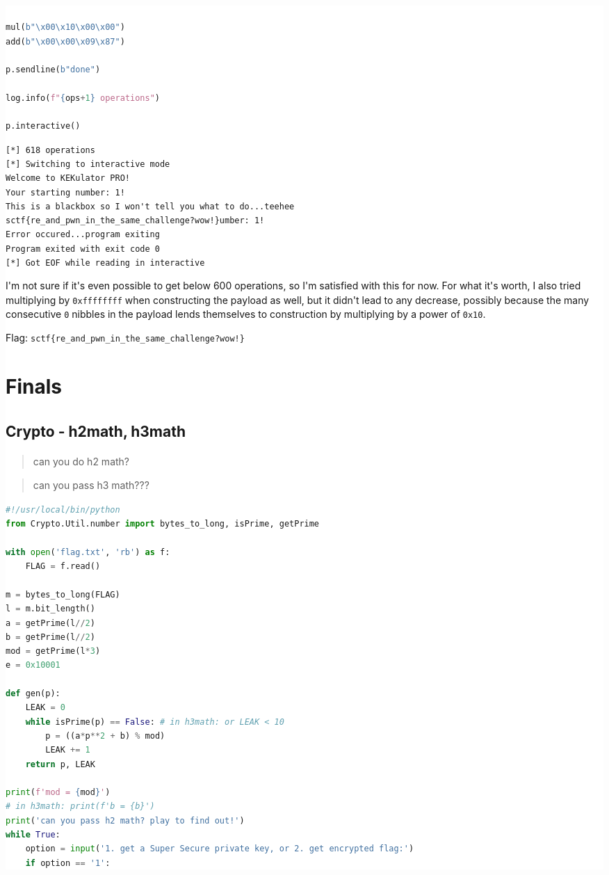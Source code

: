 ```py

mul(b"\x00\x10\x00\x00")
add(b"\x00\x00\x09\x87")

p.sendline(b"done")

log.info(f"{ops+1} operations")

p.interactive()
```

```
[*] 618 operations
[*] Switching to interactive mode
Welcome to KEKulator PRO!
Your starting number: 1!
This is a blackbox so I won't tell you what to do...teehee
sctf{re_and_pwn_in_the_same_challenge?wow!}umber: 1!
Error occured...program exiting
Program exited with exit code 0
[*] Got EOF while reading in interactive
```

I'm not sure if it's even possible to get below 600 operations, so I'm satisfied with this for now. For what it's worth, I also tried multiplying by `0xffffffff` when constructing the payload as well, but it didn't lead to any decrease, possibly because the many consecutive `0` nibbles in the payload lends themselves to construction by multiplying by a power of `0x10`.

Flag: `sctf{re_and_pwn_in_the_same_challenge?wow!}`

# Finals
## Crypto - h2math, h3math

> can you do h2 math?

> can you pass h3 math???

```py
#!/usr/local/bin/python
from Crypto.Util.number import bytes_to_long, isPrime, getPrime

with open('flag.txt', 'rb') as f:
    FLAG = f.read()

m = bytes_to_long(FLAG)
l = m.bit_length()
a = getPrime(l//2)
b = getPrime(l//2)
mod = getPrime(l*3)
e = 0x10001

def gen(p):
    LEAK = 0
    while isPrime(p) == False: # in h3math: or LEAK < 10
        p = ((a*p**2 + b) % mod)
        LEAK += 1
    return p, LEAK

print(f'mod = {mod}')
# in h3math: print(f'b = {b}')
print('can you pass h2 math? play to find out!')
while True:
    option = input('1. get a Super Secure private key, or 2. get encrypted flag:')
    if option == '1':
```

[^1]: the notation is a bit messy because \(a\) is the variable and \(x_i\) are constants, but eh
[^2]: i contemplated letting `"flag\x00"` stay at the front but couldnt find a thing to multiply by that fits in 4 bytes and would make the prefix `"flag\x00"`, so i gave up and just moved it to the back too
[^3]: although the program still crashes because its trying to get a string at too large an index in memory, at least its not an infinite loop anymore
[^4]: you can actually choose how many nibbles you want to put between `"flag"` and the rest of the payload, as long as you pad it out to be a multiple of 4 bytes before index 2504. i tested all possible combinations and it turns out `"flag\x00\x00"` and `"flag\x00\x00\x00"` work the best because they align the nibbles just right so that there are more `0000000`s that are sent, minimising the number of `add`s
[^5]: it also doesnt give enough precision, which is annoying
[^6]: funnily enough a week before the ctf i was thinking of updating sage but decided against it because i thought there wouldn't be any major changes since theyre both version 10.x
[^7]: a side effect of running this is that a LOT of things no longer work and you get a lot of `KeyError: 'unknown symbol table entry'`, because number equality is checked for most things in Python and if you flip a `True` result to a `False` when the interpreter is trying to determine what an object is it's basically like it doesn't exist anymore